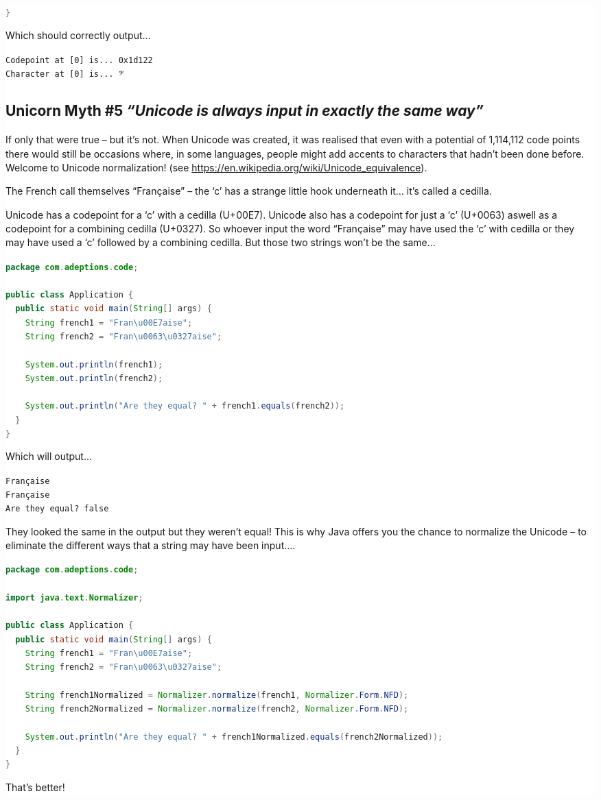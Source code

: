 ```java
}
```
Which should correctly output…
```
Codepoint at [0] is... 0x1d122
Character at [0] is... 𝄢
```

## Unicorn Myth #5 _“Unicode is always input in exactly the same way”_
If only that were true – but it’s not.  When Unicode was created, it was realised that even with a potential of 1,114,112 code points there would still be occasions where, in some languages, people might add accents to characters that hadn’t been done before.  Welcome to Unicode normalization! (see https://en.wikipedia.org/wiki/Unicode_equivalence).

The French call themselves “Française” – the ‘c’ has a strange little hook underneath it… it’s called a cedilla.

Unicode has a codepoint for a ‘c’ with a cedilla (U+00E7).  Unicode also has a codepoint for just a ‘c’ (U+0063) aswell as a codepoint for a combining cedilla (U+0327).  So whoever input the word “Française” may have used the ‘c’ with cedilla or they may have used a ‘c’ followed by a combining cedilla.  But those two strings won’t be the same…
```java
package com.adeptions.code;

public class Application {
  public static void main(String[] args) {
    String french1 = "Fran\u00E7aise";
    String french2 = "Fran\u0063\u0327aise";

    System.out.println(french1);
    System.out.println(french2);
 
    System.out.println("Are they equal? " + french1.equals(french2));
  }
}
```
Which will output…
```
Française
Française
Are they equal? false
```
They looked the same in the output but they weren’t equal!  This is why Java offers you the chance to normalize the Unicode – to eliminate the different ways that a string may have been input….
```java
package com.adeptions.code;

import java.text.Normalizer;

public class Application {
  public static void main(String[] args) {
    String french1 = "Fran\u00E7aise";
    String french2 = "Fran\u0063\u0327aise";

    String french1Normalized = Normalizer.normalize(french1, Normalizer.Form.NFD);
    String french2Normalized = Normalizer.normalize(french2, Normalizer.Form.NFD);
 
    System.out.println("Are they equal? " + french1Normalized.equals(french2Normalized));
  }
}
```
That’s better!
